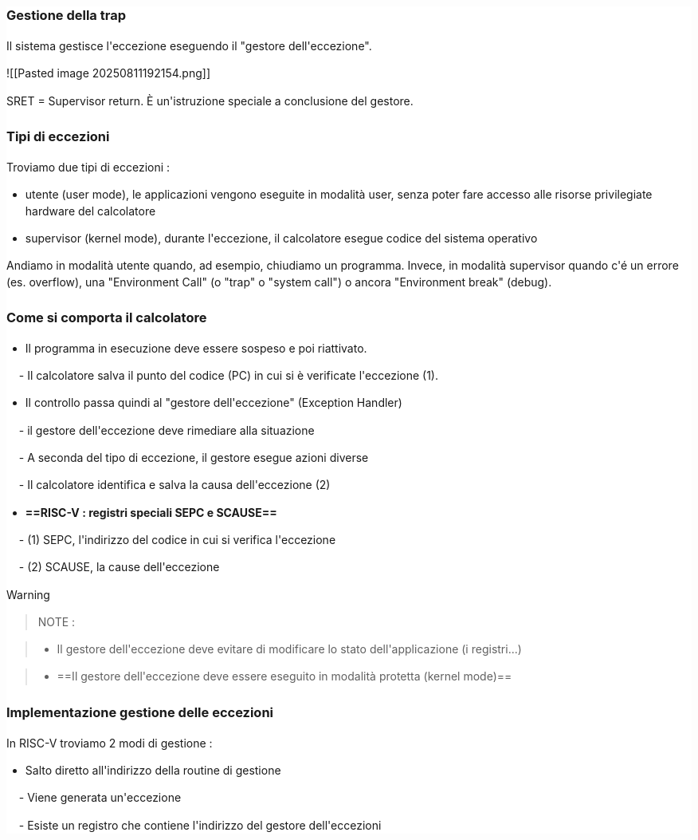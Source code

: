 ### Gestione della trap

Il sistema gestisce l'eccezione eseguendo il "gestore dell'eccezione".

![[Pasted image 20250811192154.png]]

SRET = Supervisor return. È un'istruzione speciale a conclusione del gestore.

### Tipi di eccezioni

Troviamo due tipi di eccezioni :

- utente (user mode), le applicazioni vengono eseguite in modalità user, senza poter fare accesso alle risorse privilegiate hardware del calcolatore

- supervisor (kernel mode), durante l'eccezione, il calcolatore esegue codice del sistema operativo

Andiamo in modalità utente quando, ad esempio, chiudiamo un programma. Invece, in modalità supervisor quando c'é un errore (es. overflow), una "Environment Call" (o "trap" o "system call") o ancora "Environment break" (debug).

### Come si comporta il calcolatore

- Il programma in esecuzione deve essere sospeso e poi riattivato.

    - Il calcolatore salva il punto del codice (PC) in cui si è verificate l'eccezione (1).

- Il controllo passa quindi al "gestore dell'eccezione" (Exception Handler)

    - il gestore dell'eccezione deve rimediare alla situazione

    - A seconda del tipo di eccezione, il gestore esegue azioni diverse

    - Il calcolatore identifica e salva la causa dell'eccezione (2)

- **==RISC-V : registri speciali SEPC e SCAUSE==**

    - (1) SEPC, l'indirizzo del codice in cui si verifica l'eccezione

    - (2) SCAUSE, la cause dell'eccezione

  

> [!warning]

> NOTE :

> - Il gestore dell'eccezione deve evitare di modificare lo stato dell'applicazione (i registri...)

> - ==Il gestore dell'eccezione deve essere eseguito in modalità protetta (kernel mode)==

  

### Implementazione gestione delle eccezioni

In RISC-V troviamo 2 modi di gestione :

- Salto diretto all'indirizzo della routine di gestione

    - Viene generata un'eccezione

    - Esiste un registro che contiene l'indirizzo del gestore dell'eccezioni
